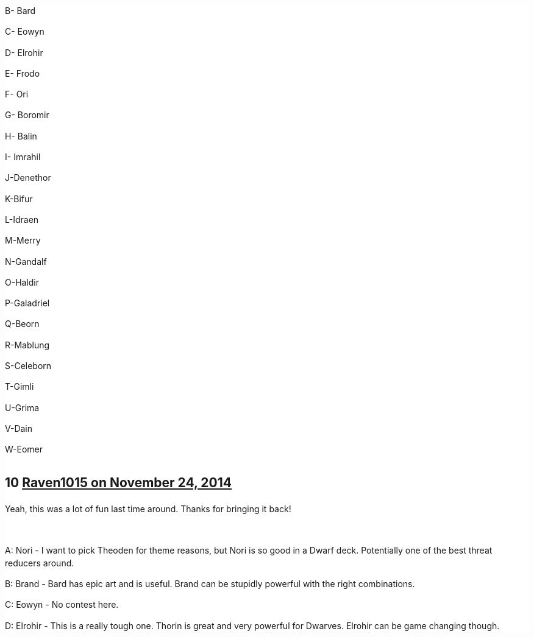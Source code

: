 B- Bard

C- Eowyn

D- Elrohir

E- Frodo

F- Ori

G- Boromir

H- Balin

I- Imrahil

J-Denethor

K-Bifur

L-Idraen

M-Merry

N-Gandalf

O-Haldir

P-Galadriel

Q-Beorn

R-Mablung

S-Celeborn

T-Gimli

U-Grima

V-Dain

W-Eomer

## 10 [Raven1015 on November 24, 2014](https://community.fantasyflightgames.com/topic/127748-the-hero-championship-2014/?do=findComment&comment=1345368)

Yeah, this was a lot of fun last time around. Thanks for bringing it back!

 

A: Nori - I want to pick Theoden for theme reasons, but Nori is so good in a Dwarf deck. Potentially one of the best threat reducers around.

B: Brand - Bard has epic art and is useful. Brand can be stupidly powerful with the right combinations.

C: Eowyn - No contest here.

D: Elrohir - This is a really tough one. Thorin is great and very powerful for Dwarves. Elrohir can be game changing though.
